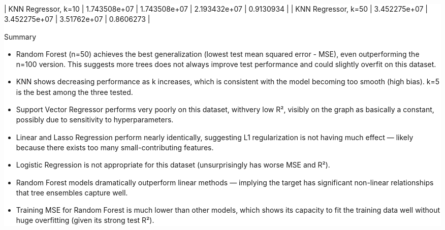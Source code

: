 | KNN Regressor, k=10            | 1.743508e+07 | 1.743508e+07 | 2.193432e+07 | 0.9130934  |
| KNN Regressor, k=50            | 3.452275e+07 | 3.452275e+07 | 3.51762e+07  | 0.8606273  |

Summary
+ Random Forest (n=50) achieves the best generalization (lowest test mean squared error - MSE), even outperforming the n=100 version. This suggests more trees does not always improve test performance and could slightly overfit on this dataset.

+ KNN shows decreasing performance as k increases, which is consistent with the model becoming too smooth (high bias). k=5 is the best among the three tested.

+ Support Vector Regressor performs very poorly on this dataset, withvery low R², visibly on the graph as basically a constant, possibly due to sensitivity to hyperparameters.

+ Linear and Lasso Regression perform nearly identically, suggesting L1 regularization is not having much effect — likely because there exists too many small-contributing features.

+ Logistic Regression is not appropriate for this dataset (unsurprisingly has worse MSE and R²).

+ Random Forest models dramatically outperform linear methods — implying the target has significant non-linear relationships that tree ensembles capture well.

+ Training MSE for Random Forest is much lower than other models, which shows its capacity to fit the training data well without huge overfitting (given its strong test R²).



